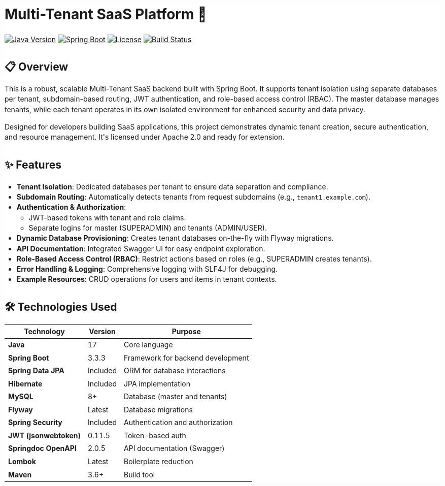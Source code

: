 # Multi-Tenant SaaS Platform 🚀

[![Java Version](https://img.shields.io/badge/Java-17-blue.svg)](https://www.oracle.com/java/)
[![Spring Boot](https://img.shields.io/badge/Spring%20Boot-3.3.3-brightgreen.svg)](https://spring.io/projects/spring-boot)
[![License](https://img.shields.io/badge/License-Apache%202.0-blue.svg)](https://opensource.org/licenses/Apache-2.0)
[![Build Status](https://img.shields.io/badge/Build-Passing-green.svg)](https://github.com/yourusername/multitenantsaas/actions)

## 📋 Overview

This is a robust, scalable Multi-Tenant SaaS backend built with Spring Boot. It supports tenant isolation using separate databases per tenant, subdomain-based routing, JWT authentication, and role-based access control (RBAC). The master database manages tenants, while each tenant operates in its own isolated environment for enhanced security and data privacy.

Designed for developers building SaaS applications, this project demonstrates dynamic tenant creation, secure authentication, and resource management. It's licensed under Apache 2.0 and ready for extension.

## ✨ Features

- **Tenant Isolation**: Dedicated databases per tenant to ensure data separation and compliance.
- **Subdomain Routing**: Automatically detects tenants from request subdomains (e.g., `tenant1.example.com`).
- **Authentication & Authorization**:
  - JWT-based tokens with tenant and role claims.
  - Separate logins for master (SUPERADMIN) and tenants (ADMIN/USER).
- **Dynamic Database Provisioning**: Creates tenant databases on-the-fly with Flyway migrations.
- **API Documentation**: Integrated Swagger UI for easy endpoint exploration.
- **Role-Based Access Control (RBAC)**: Restrict actions based on roles (e.g., SUPERADMIN creates tenants).
- **Error Handling & Logging**: Comprehensive logging with SLF4J for debugging.
- **Example Resources**: CRUD operations for users and items in tenant contexts.

## 🛠 Technologies Used

| Technology | Version | Purpose |
|------------|---------|---------|
| **Java** | 17 | Core language |
| **Spring Boot** | 3.3.3 | Framework for backend development |
| **Spring Data JPA** | Included | ORM for database interactions |
| **Hibernate** | Included | JPA implementation |
| **MySQL** | 8+ | Database (master and tenants) |
| **Flyway** | Latest | Database migrations |
| **Spring Security** | Included | Authentication and authorization |
| **JWT (jsonwebtoken)** | 0.11.5 | Token-based auth |
| **Springdoc OpenAPI** | 2.0.5 | API documentation (Swagger) |
| **Lombok** | Latest | Boilerplate reduction |
| **Maven** | 3.6+ | Build tool |
